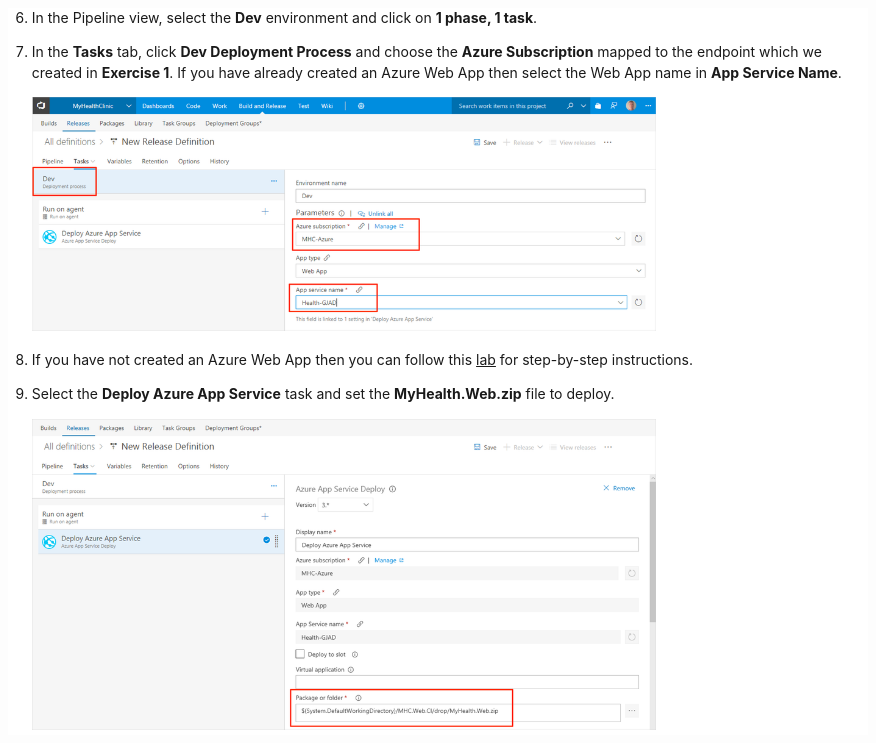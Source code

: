 6. In the Pipeline view, select the **Dev** environment and click on **1 phase, 1 task**.

7. In the **Tasks** tab, click **Dev Deployment Process** and choose the **Azure Subscription** mapped to the endpoint which we created in **Exercise 1**. If you have already created an Azure Web App then select the Web App name in **App Service Name**.

   <img src="images/10-2.png" width="624"/>

8. If you have not created an Azure Web App then you can follow this <a href="https://almvm.azurewebsites.net/labs/vsts/appservice/">lab</a> for step-by-step instructions.

8. Select the **Deploy Azure App Service** task and set the **MyHealth.Web.zip** file to deploy.

   <img src="images/10-3.png" width="624"/>
